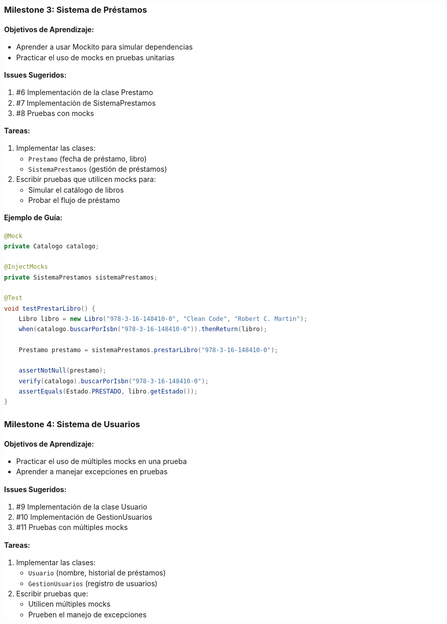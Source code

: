 ### Milestone 3: Sistema de Préstamos
**Objetivos de Aprendizaje:**
- Aprender a usar Mockito para simular dependencias
- Practicar el uso de mocks en pruebas unitarias

**Issues Sugeridos:**
1. #6 Implementación de la clase Prestamo
2. #7 Implementación de SistemaPrestamos
3. #8 Pruebas con mocks

**Tareas:**
1. Implementar las clases:
   - `Prestamo` (fecha de préstamo, libro)
   - `SistemaPrestamos` (gestión de préstamos)
2. Escribir pruebas que utilicen mocks para:
   - Simular el catálogo de libros
   - Probar el flujo de préstamo

**Ejemplo de Guía:**
```java
@Mock
private Catalogo catalogo;

@InjectMocks
private SistemaPrestamos sistemaPrestamos;

@Test
void testPrestarLibro() {
    Libro libro = new Libro("978-3-16-148410-0", "Clean Code", "Robert C. Martin");
    when(catalogo.buscarPorIsbn("978-3-16-148410-0")).thenReturn(libro);
    
    Prestamo prestamo = sistemaPrestamos.prestarLibro("978-3-16-148410-0");
    
    assertNotNull(prestamo);
    verify(catalogo).buscarPorIsbn("978-3-16-148410-0");
    assertEquals(Estado.PRESTADO, libro.getEstado());
}
```

### Milestone 4: Sistema de Usuarios
**Objetivos de Aprendizaje:**
- Practicar el uso de múltiples mocks en una prueba
- Aprender a manejar excepciones en pruebas

**Issues Sugeridos:**
1. #9 Implementación de la clase Usuario
2. #10 Implementación de GestionUsuarios
3. #11 Pruebas con múltiples mocks

**Tareas:**
1. Implementar las clases:
   - `Usuario` (nombre, historial de préstamos)
   - `GestionUsuarios` (registro de usuarios)
2. Escribir pruebas que:
   - Utilicen múltiples mocks
   - Prueben el manejo de excepciones
